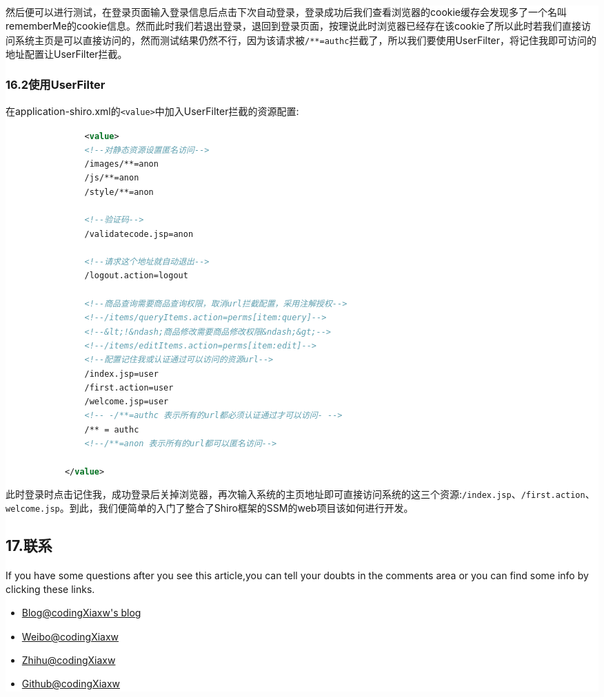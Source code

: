 然后便可以进行测试，在登录页面输入登录信息后点击下次自动登录，登录成功后我们查看浏览器的cookie缓存会发现多了一个名叫rememberMe的cookie信息。然而此时我们若退出登录，退回到登录页面，按理说此时浏览器已经存在该cookie了所以此时若我们直接访问系统主页是可以直接访问的，然而测试结果仍然不行，因为该请求被`/**=authc`拦截了，所以我们要使用UserFilter，将记住我即可访问的地址配置让UserFilter拦截。  

### 16.2使用UserFilter
在application-shiro.xml的`<value>`中加入UserFilter拦截的资源配置:
```xml
				<value>
                <!--对静态资源设置匿名访问-->
                /images/**=anon
                /js/**=anon
                /style/**=anon

                <!--验证码-->
                /validatecode.jsp=anon

                <!--请求这个地址就自动退出-->
                /logout.action=logout

                <!--商品查询需要商品查询权限，取消url拦截配置，采用注解授权-->
                <!--/items/queryItems.action=perms[item:query]-->
                <!--&lt;!&ndash;商品修改需要商品修改权限&ndash;&gt;-->
                <!--/items/editItems.action=perms[item:edit]-->
                <!--配置记住我或认证通过可以访问的资源url-->
                /index.jsp=user
                /first.action=user
                /welcome.jsp=user
                <!-- -/**=authc 表示所有的url都必须认证通过才可以访问- -->
                /** = authc
                <!--/**=anon 表示所有的url都可以匿名访问-->

            </value>
```

此时登录时点击记住我，成功登录后关掉浏览器，再次输入系统的主页地址即可直接访问系统的这三个资源:`/index.jsp`、`/first.action`、`welcome.jsp`。到此，我们便简单的入门了整合了Shiro框架的SSM的web项目该如何进行开发。


## 17.联系

  If you have some questions after you see this article,you can tell your doubts in the comments area or you can find some info by  clicking these links.


- [Blog@codingXiaxw's blog](http://codingxiaxw.cn)

- [Weibo@codingXiaxw](http://weibo.com/u/5023661572?from=hissimilar_home&refer_flag=1005050003_)

- [Zhihu@codingXiaxw](http://www.zhihu.com/people/e9f78fa34b8002652811ac348da3f671)
- [Github@codingXiaxw](https://github.com/codingXiaxw)
